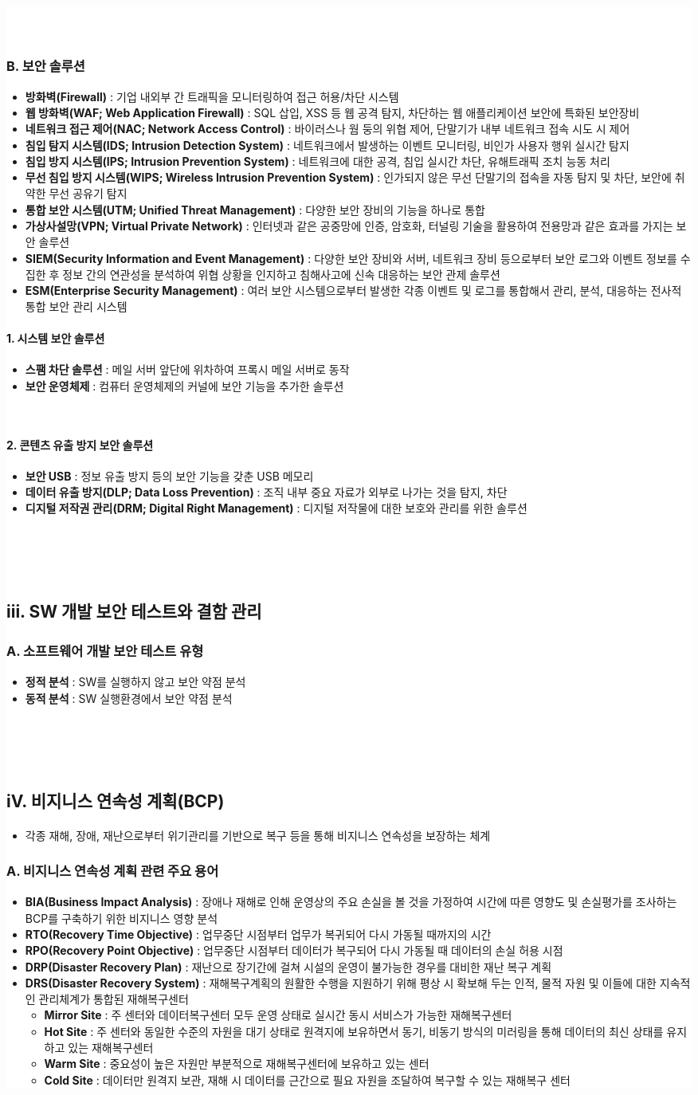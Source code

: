 <br>
<br>

### B. 보안 솔루션
  - **방화벽(Firewall)** : 기업 내외부 간 트래픽을 모니터링하여 접근 허용/차단 시스템
  - **웹 방화벽(WAF; Web Application Firewall)** : SQL 삽입, XSS 등 웹 공격 탐지, 차단하는 웹 애플리케이션 보안에 특화된 보안장비
  - **네트워크 접근 제어(NAC; Network Access Control)** : 바이러스나 웜 둥의 위협 제어, 단말기가 내부 네트워크 접속 시도 시 제어
  - **침입 탐지 시스템(IDS; Intrusion Detection System)** : 네트워크에서 발생하는 이벤트 모니터링, 비인가 사용자 행위 실시간 탐지
  - **침입 방지 시스템(IPS; Intrusion Prevention System)** : 네트워크에 대한 공격, 침입 실시간 차단, 유해트래픽 조치 능동 처리
  - **무선 침입 방지 시스템(WIPS; Wireless Intrusion Prevention System)** : 인가되지 않은 무선 단말기의 접속을 자동 탐지 및 차단, 보안에 취약한 무선 공유기 탐지
  - **통합 보안 시스템(UTM; Unified Threat Management)** : 다양한 보안 장비의 기능을 하나로 통합
  - **가상사설망(VPN; Virtual Private Network)** : 인터넷과 같은 공중망에 인증, 암호화, 터널링 기술을 활용하여 전용망과 같은 효과를 가지는 보안 솔루션
  - **SIEM(Security Information and Event Management)** : 다양한 보안 장비와 서버, 네트워크 장비 등으로부터 보안 로그와 이벤트 정보를 수집한 후 정보 간의 연관성을 분석하여 위협 상황을 인지하고 침해사고에 신속 대응하는 보안 관제 솔루션
  - **ESM(Enterprise Security Management)** : 여러 보안 시스템으로부터 발생한 각종 이벤트 및 로그를 통합해서 관리, 분석, 대응하는 전사적 통합 보안 관리 시스템

#### 1. 시스템 보안 솔루션
  - **스팸 차단 솔루션** : 메일 서버 앞단에 위차하여 프록시 메일 서버로 동작
  - **보안 운영체제** : 컴퓨터 운영체제의 커널에 보안 기능을 추가한 솔루션

<br>

#### 2. 콘텐츠 유출 방지 보안 솔루션
  - **보안 USB** : 정보 유출 방지 등의 보안 기능을 갖춘 USB 메모리
  - **데이터 유출 방지(DLP; Data Loss Prevention)** : 조직 내부 중요 자료가 외부로 나가는 것을 탐지, 차단
  - **디지털 저작권 관리(DRM; Digital Right Management)** : 디지털 저작물에 대한 보호와 관리를 위한 솔루션

<br>
<br>
<br>

## iii. SW 개발 보안 테스트와 결함 관리
  
### A. 소프트웨어 개발 보안 테스트 유형
  - **정적 분석** : SW를 실행하지 않고 보안 약점 분석
  - **동적 분석** : SW 실행환경에서 보안 약점 분석

<br>
<br>
<br>

## iV. 비지니스 연속성 계획(BCP)
  - 각종 재해, 장애, 재난으로부터 위기관리를 기반으로 복구 등을 통해 비지니스 연속성을 보장하는 체계

### A. 비지니스 연속성 계획 관련 주요 용어
  - **BIA(Business Impact Analysis)** : 장애나 재해로 인해 운영상의 주요 손실을 볼 것을 가정하여 시간에 따른 영향도 및 손실평가를 조사하는 BCP를 구축하기 위한 비지니스 영향 분석
  - **RTO(Recovery Time Objective)** : 업무중단 시점부터 업무가 복귀되어 다시 가동될 때까지의 시간
  - **RPO(Recovery Point Objective)** : 업무중단 시점부터 데이터가 복구되어 다시 가동될 때 데이터의 손실 허용 시점
  - **DRP(Disaster Recovery Plan)** : 재난으로 장기간에 걸쳐 시설의 운영이 불가능한 경우를 대비한 재난 복구 계획
  - **DRS(Disaster Recovery System)** : 재해복구계획의 원활한 수행을 지원하기 위해 평상 시 확보해 두는 인적, 물적 자원 및 이들에 대한 지속적인 관리체계가 통합된 재해복구센터
    - **Mirror Site** : 주 센터와 데이터복구센터 모두 운영 상태로 실시간 동시 서비스가 가능한 재해복구센터
    - **Hot Site** : 주 센터와 동일한 수준의 자원을 대기 상태로 원격지에 보유하면서 동기, 비동기 방식의 미러링을 통해 데이터의 최신 상태를 유지하고 있는 재해복구센터
    - **Warm Site** : 중요성이 높은 자원만 부분적으로 재해복구센터에 보유하고 있는 센터
    - **Cold Site** : 데이터만 원격지 보관, 재해 시 데이터를 근간으로 필요 자원을 조달하여 복구할 수 있는 재해복구 센터
